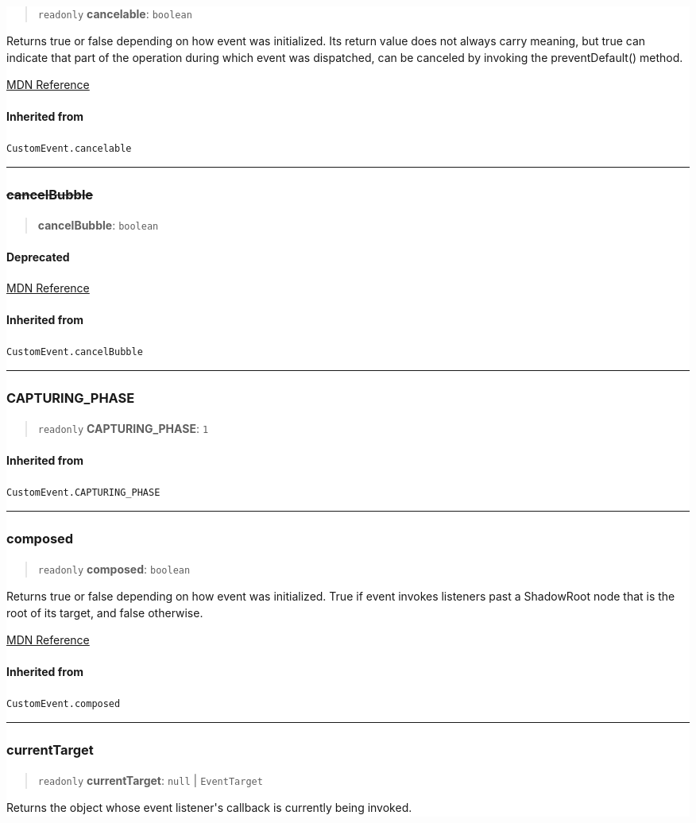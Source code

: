 > `readonly` **cancelable**: `boolean`

Returns true or false depending on how event was initialized. Its return value does not always carry meaning, but true can indicate that part of the operation during which event was dispatched, can be canceled by invoking the preventDefault() method.

[MDN Reference](https://developer.mozilla.org/docs/Web/API/Event/cancelable)

#### Inherited from

`CustomEvent.cancelable`

***

### ~~cancelBubble~~

> **cancelBubble**: `boolean`

#### Deprecated

[MDN Reference](https://developer.mozilla.org/docs/Web/API/Event/cancelBubble)

#### Inherited from

`CustomEvent.cancelBubble`

***

### CAPTURING\_PHASE

> `readonly` **CAPTURING\_PHASE**: `1`

#### Inherited from

`CustomEvent.CAPTURING_PHASE`

***

### composed

> `readonly` **composed**: `boolean`

Returns true or false depending on how event was initialized. True if event invokes listeners past a ShadowRoot node that is the root of its target, and false otherwise.

[MDN Reference](https://developer.mozilla.org/docs/Web/API/Event/composed)

#### Inherited from

`CustomEvent.composed`

***

### currentTarget

> `readonly` **currentTarget**: `null` \| `EventTarget`

Returns the object whose event listener's callback is currently being invoked.
